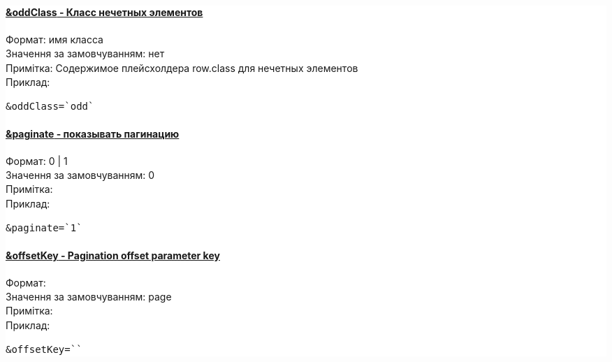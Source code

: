 </div>
</div>
</div>
<div class="panel panel-default">
<div class="panel-heading">
<h4 class="panel-title"><a id="1185"></a><a class="accordion-toggle collapsed" data-toggle="collapse" data-parent="#accordion" href="#collapse1185"><span class="text-bold">&oddClass</span> - Класс нечетных элементов</a></h4>
</div>
<div id="collapse1185" class="panel-collapse collapse">
<div class="panel-body">
<span class="text-bold">Формат:</span> имя класса<br>
<span class="text-bold">Значення за замовчуванням:</span> нет<br>
<span class="text-bold">Примітка:</span> Содержимое плейсхолдера row.class для нечетных элементов<br>
<span class="text-bold">Приклад:</span>
<pre class="brush: html;">&oddClass=`odd`</pre>
</div>
</div>
</div>
<div class="panel panel-default">
<div class="panel-heading">
<h4 class="panel-title"><a id="1186"></a><a class="accordion-toggle collapsed" data-toggle="collapse" data-parent="#accordion" href="#collapse1186"><span class="text-bold">&paginate</span> - показывать пагинацию</a></h4>
</div>
<div id="collapse1186" class="panel-collapse collapse">
<div class="panel-body">
<span class="text-bold">Формат:</span> 0 | 1<br>
<span class="text-bold">Значення за замовчуванням:</span> 0<br>
<span class="text-bold">Примітка:</span> <br>
<span class="text-bold">Приклад:</span>
<pre class="brush: html;">&paginate=`1`</pre>
</div>
</div>
</div>
<div class="panel panel-default">
<div class="panel-heading">
<h4 class="panel-title"><a id="1187"></a><a class="accordion-toggle collapsed" data-toggle="collapse" data-parent="#accordion" href="#collapse1187"><span class="text-bold">&offsetKey</span> - Pagination offset parameter key</a></h4>
</div>
<div id="collapse1187" class="panel-collapse collapse">
<div class="panel-body">
<span class="text-bold">Формат:</span> <br>
<span class="text-bold">Значення за замовчуванням:</span> page<br>
<span class="text-bold">Примітка:</span> <br>
<span class="text-bold">Приклад:</span>
<pre class="brush: html;">&offsetKey=``</pre>
</div>
</div>
</div>
